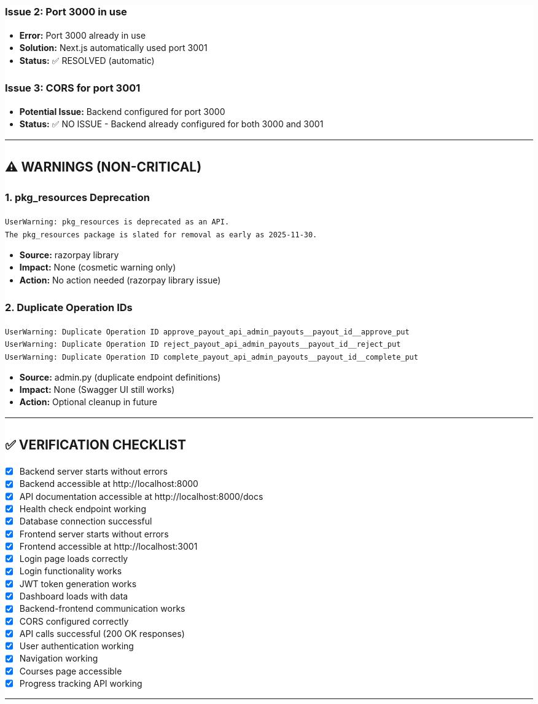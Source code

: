 ### **Issue 2: Port 3000 in use**
- **Error:** Port 3000 already in use
- **Solution:** Next.js automatically used port 3001
- **Status:** ✅ RESOLVED (automatic)

### **Issue 3: CORS for port 3001**
- **Potential Issue:** Backend configured for port 3000
- **Status:** ✅ NO ISSUE - Backend already configured for both 3000 and 3001

---

## ⚠️ **WARNINGS (NON-CRITICAL)**

### **1. pkg_resources Deprecation**
```
UserWarning: pkg_resources is deprecated as an API.
The pkg_resources package is slated for removal as early as 2025-11-30.
```
- **Source:** razorpay library
- **Impact:** None (cosmetic warning only)
- **Action:** No action needed (razorpay library issue)

### **2. Duplicate Operation IDs**
```
UserWarning: Duplicate Operation ID approve_payout_api_admin_payouts__payout_id__approve_put
UserWarning: Duplicate Operation ID reject_payout_api_admin_payouts__payout_id__reject_put
UserWarning: Duplicate Operation ID complete_payout_api_admin_payouts__payout_id__complete_put
```
- **Source:** admin.py (duplicate endpoint definitions)
- **Impact:** None (Swagger UI still works)
- **Action:** Optional cleanup in future

---

## ✅ **VERIFICATION CHECKLIST**

- [x] Backend server starts without errors
- [x] Backend accessible at http://localhost:8000
- [x] API documentation accessible at http://localhost:8000/docs
- [x] Health check endpoint working
- [x] Database connection successful
- [x] Frontend server starts without errors
- [x] Frontend accessible at http://localhost:3001
- [x] Login page loads correctly
- [x] Login functionality works
- [x] JWT token generation works
- [x] Dashboard loads with data
- [x] Backend-frontend communication works
- [x] CORS configured correctly
- [x] API calls successful (200 OK responses)
- [x] User authentication working
- [x] Navigation working
- [x] Courses page accessible
- [x] Progress tracking API working

---